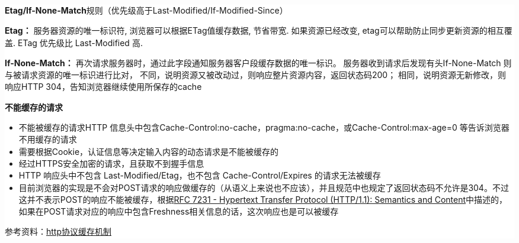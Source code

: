 **Etag/If-None-Match**规则（优先级高于Last-Modified/If-Modified-Since）

**Etag：**
服务器资源的唯一标识符, 浏览器可以根据ETag值缓存数据, 节省带宽. 如果资源已经改变, etag可以帮助防止同步更新资源的相互覆盖. ETag 优先级比 Last-Modified 高.

**If-None-Match：**
再次请求服务器时，通过此字段通知服务器客户段缓存数据的唯一标识。
服务器收到请求后发现有头If-None-Match 则与被请求资源的唯一标识进行比对，
不同，说明资源又被改动过，则响应整片资源内容，返回状态码200；
相同，说明资源无新修改，则响应HTTP 304，告知浏览器继续使用所保存的cache

**不能缓存的请求**

- 不能被缓存的请求HTTP 信息头中包含Cache-Control:no-cache，pragma:no-cache，或Cache-Control:max-age=0 等告诉浏览器不用缓存的请求
- 需要根据Cookie，认证信息等决定输入内容的动态请求是不能被缓存的
- 经过HTTPS安全加密的请求，且获取不到握手信息
- HTTP 响应头中不包含 Last-Modified/Etag，也不包含 Cache-Control/Expires 的请求无法被缓存
- 目前浏览器的实现是不会对POST请求的响应做缓存的（从语义上来说也不应该），并且规范中也规定了返回状态码不允许是304。不过这并不表示POST的响应不能被缓存，根据[RFC 7231 - Hypertext Transfer Protocol (HTTP/1.1): Semantics and Content](https://link.zhihu.com/?target=https://tools.ietf.org/html/rfc7231#section-4.3.3)中描述的，如果在POST请求对应的响应中包含Freshness相关信息的话，这次响应也是可以被缓存





参考资料：[http协议缓存机制](<https://juejin.im/entry/5993dabd518825244630ea2a>)